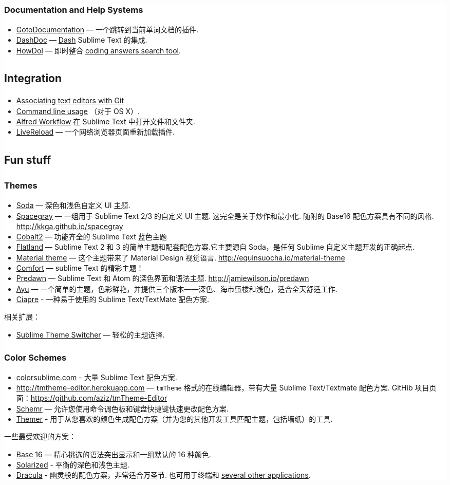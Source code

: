 ### Documentation and Help Systems

- [GotoDocumentation](https://github.com/kemayo/sublime-text-2-goto-documentation) — 一个跳转到当前单词文档的插件.
- [DashDoc](https://github.com/farcaller/DashDoc) — [Dash](https://kapeli.com/dash) Sublime Text 的集成.
- [HowDoI](https://github.com/azac/sublime-howdoi-direct-paste) — 即时整合 [coding answers search tool](https://github.com/gleitz/howdoi).

## Integration

- [Associating text editors with Git](https://help.github.com/articles/associating-text-editors-with-git/)
- [Command line usage](http://www.sublimetext.com/docs/2/osx_command_line.html) （对于 OS X）.
- [Alfred Workflow](https://github.com/franzheidl/alfred-workflows/tree/master/open-with-sublime-text) 在 Sublime Text 中打开文件和文件夹.
- [LiveReload](https://github.com/alepez/LiveReload-sublimetext3) — 一个网络浏览器页面重新加载插件.

## Fun stuff

### Themes

- [Soda](http://buymeasoda.github.io/soda-theme/) — 深色和浅色自定义 UI 主题.
- [Spacegray](http://kkga.github.io/spacegray/)  — 一组用于 Sublime Text 2/3 的自定义 UI 主题. 这完全是关于炒作和最小化. 随附的 Base16 配色方案具有不同的风格.  http://kkga.github.io/spacegray
- [Cobalt2](https://github.com/wesbos/cobalt2) — 功能齐全的 Sublime Text 蓝色主题
- [Flatland](https://github.com/thinkpixellab/flatland) — Sublime Text 2 和 3 的简单主题和配套配色方案.它主要源自 Soda，是任何 Sublime 自定义主题开发的正确起点.
- [Material theme](https://github.com/equinusocio/material-theme)  — 这个主题带来了 Material Design 视觉语言.  http://equinsuocha.io/material-theme
- [Comfort](https://github.com/devanshdalal/Comfort) — sublime Text 的精彩主题！
- [Predawn](https://github.com/jamiewilson/predawn)  — Sublime Text 和 Atom 的深色界面和语法主题.  http://jamiewilson.io/predawn
- [Ayu](https://github.com/dempfi/ayu) — 一个简单的主题，色彩鲜艳，并提供三个版本——深色、海市蜃楼和浅色，适合全天舒适工作.
- [Ciapre](https://github.com/vinhnx/Ciapre.tmTheme/) - 一种易于使用的 Sublime Text/TextMate 配色方案.

相关扩展：

- [Sublime Theme Switcher](https://github.com/chmln/sublime-text-theme-switcher-menu) — 轻松的主题选择.

### Color Schemes

- [colorsublime.com](http://colorsublime.com) - 大量 Sublime Text 配色方案.
 - http://tmtheme-editor.herokuapp.com — `tmTheme` 格式的在线编辑器，带有大量 Sublime Text/Textmate 配色方案.  GitHib 项目页面：https://github.com/aziz/tmTheme-Editor
- [Schemr](https://github.com/benweier/Schemr) — 允许您使用命令调色板和键盘快捷键快速更改配色方案.
- [Themer](https://themer.mjswensen.com) - 用于从您喜欢的颜色生成配色方案（并为您的其他开发工具匹配主题，包括墙纸）的工具.

一些最受欢迎的方案：

- [Base 16](https://github.com/chriskempson/base16) — 精心挑选的语法突出显示和一组默认的 16 种颜色.
- [Solarized](http://ethanschoonover.com/solarized) - 平衡的深色和浅色主题.
- [Dracula](https://github.com/dracula/sublime)  - 幽灵般的配色方案，非常适合万圣节. 也可用于终端和 [several other applications](https://draculatheme.com/).
